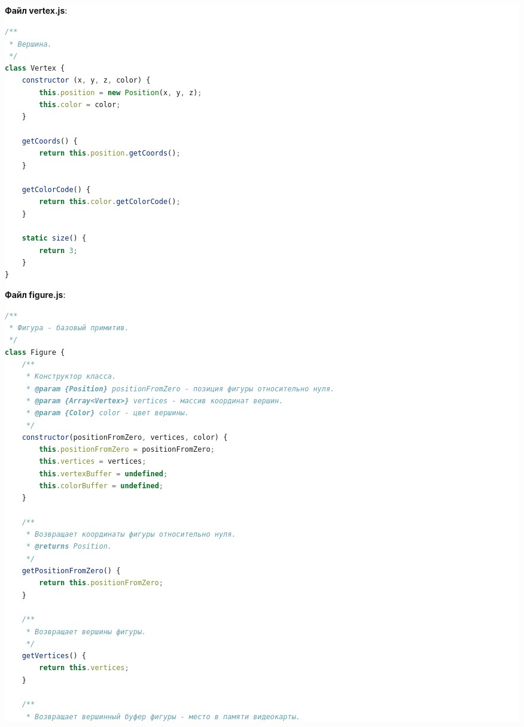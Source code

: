 

**Файл vertex.js**:

```js
/**
 * Вершина.
 */
class Vertex {
    constructor (x, y, z, color) {
        this.position = new Position(x, y, z);
        this.color = color;
    }

    getCoords() {
        return this.position.getCoords();
    }

    getColorCode() {
        return this.color.getColorCode();
    }

    static size() {
        return 3;
    }
}
```



**Файл figure.js**:

```js
/**
 * Фигура - базовый примитив.
 */
class Figure {
    /**
     * Конструктор класса.
     * @param {Position} positionFromZero - позиция фигуры относительно нуля.
     * @param {Array<Vertex>} vertices - массив координат вершин.
     * @param {Color} color - цвет вершины.
     */
    constructor(positionFromZero, vertices, color) {
        this.positionFromZero = positionFromZero;
        this.vertices = vertices;
        this.vertexBuffer = undefined;
        this.colorBuffer = undefined;
    }

    /**
     * Возвращает координаты фигуры относительно нуля.
     * @returns Position.
     */
    getPositionFromZero() {
        return this.positionFromZero;
    }

    /**
     * Возвращает вершины фигуры.
     */
    getVertices() {
        return this.vertices;
    }
 
    /**
     * Возвращает вершинный буфер фигуры - место в памяти видеокарты.
```
